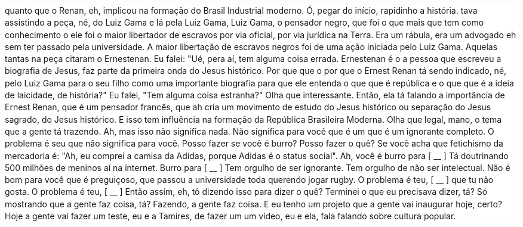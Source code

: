 quanto que o Renan, eh, implicou na
formação do Brasil Industrial moderno.
Ó, pegar do início,
rapidinho a história. tava assistindo a
peça, né, do Luiz Gama e lá pela
Luiz Gama, Luiz Gama, o pensador negro,
que foi o que mais que tem como
conhecimento
o ele foi o maior libertador de escravos
por via oficial, por via jurídica na
Terra. Era um rábula, era um advogado eh
sem ter passado pela universidade. A
maior libertação de escravos negros foi
de uma ação iniciada pelo Luiz Gama.
Aquelas tantas na peça citaram o
Ernestenan. Eu falei: "Ué, pera aí, tem
alguma coisa errada. Ernestenan é o a
pessoa que escreveu a biografia de
Jesus, faz parte da primeira onda do
Jesus histórico. Por que que o por que o
Ernest Renan tá sendo indicado, né, pelo
Luiz Gama para o seu filho como uma
importante biografia para que ele
entenda o que que é república e o que
que é a ideia de laicidade, de
história?" Eu falei, "Tem alguma coisa
estranha?" Olha que interessante. Então,
ela tá falando a importância de Ernest
Renan, que é um pensador francês, que ah
cria um movimento de estudo do Jesus
histórico ou separação do Jesus sagrado,
do Jesus histórico. E isso tem
influência na formação da República
Brasileira Moderna. Olha que legal,
mano, o tema que a gente tá trazendo.
Ah, mas isso não significa nada. Não
significa para você que é um que é um
ignorante completo.
O problema é seu que não significa para
você. Posso fazer se você é burro? Posso
fazer o quê? Se você acha que fetichismo
da mercadoria é: "Ah, eu comprei a
camisa da Adidas, porque Adidas é o
status social". Ah, você é burro para
[ __ ] Tá doutrinando 500 milhões de
meninos aí na internet. Burro para
[ __ ] Tem orgulho de ser ignorante.
Tem orgulho de não ser intelectual.
Não é bom para você que é preguiçoso,
que passou a universidade toda querendo
jogar rugby.
O problema é teu, [ __ ] que tu não
gosta. O problema é teu,
[ __ ] Então assim, eh,
tô dizendo isso para dizer o quê?
Terminei o que eu precisava dizer, tá?
Só mostrando que a gente faz coisa, tá?
Fazendo, a gente faz coisa. E eu tenho
um projeto que a gente vai inaugurar
hoje,
certo? Hoje a gente vai fazer um teste,
eu e a Tamires, de fazer um um vídeo, eu
e ela, fala falando sobre cultura
popular.